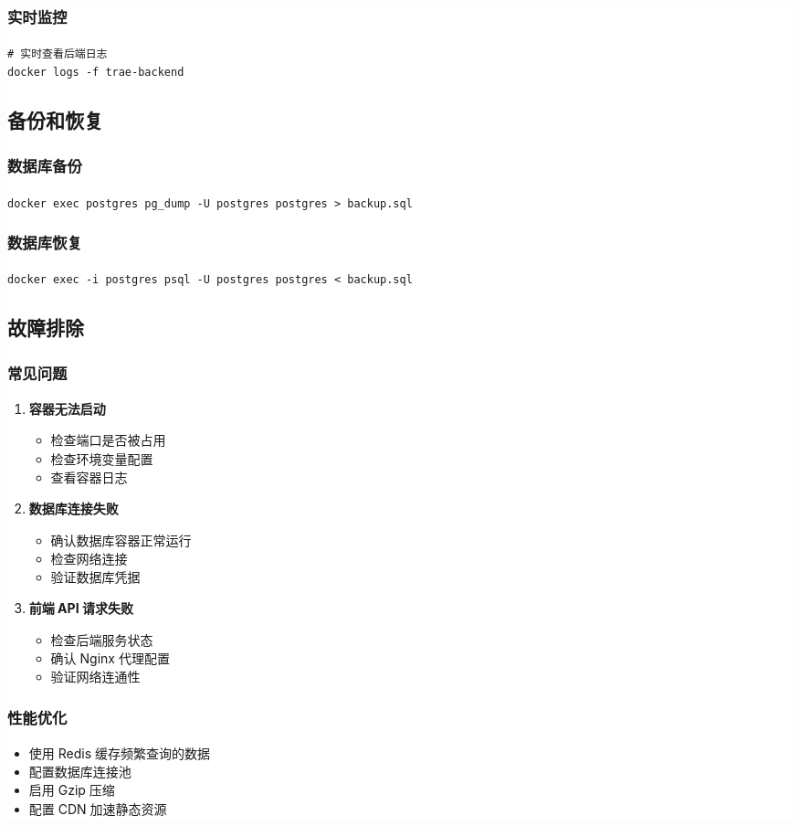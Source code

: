 ### 实时监控

```shell
# 实时查看后端日志
docker logs -f trae-backend
```

## 备份和恢复

### 数据库备份

```shell
docker exec postgres pg_dump -U postgres postgres > backup.sql
```

### 数据库恢复

```shell
docker exec -i postgres psql -U postgres postgres < backup.sql
```

## 故障排除

### 常见问题

1. **容器无法启动**
   - 检查端口是否被占用
   - 检查环境变量配置
   - 查看容器日志

2. **数据库连接失败**
   - 确认数据库容器正常运行
   - 检查网络连接
   - 验证数据库凭据

3. **前端 API 请求失败**
   - 检查后端服务状态
   - 确认 Nginx 代理配置
   - 验证网络连通性

### 性能优化

- 使用 Redis 缓存频繁查询的数据
- 配置数据库连接池
- 启用 Gzip 压缩
- 配置 CDN 加速静态资源
